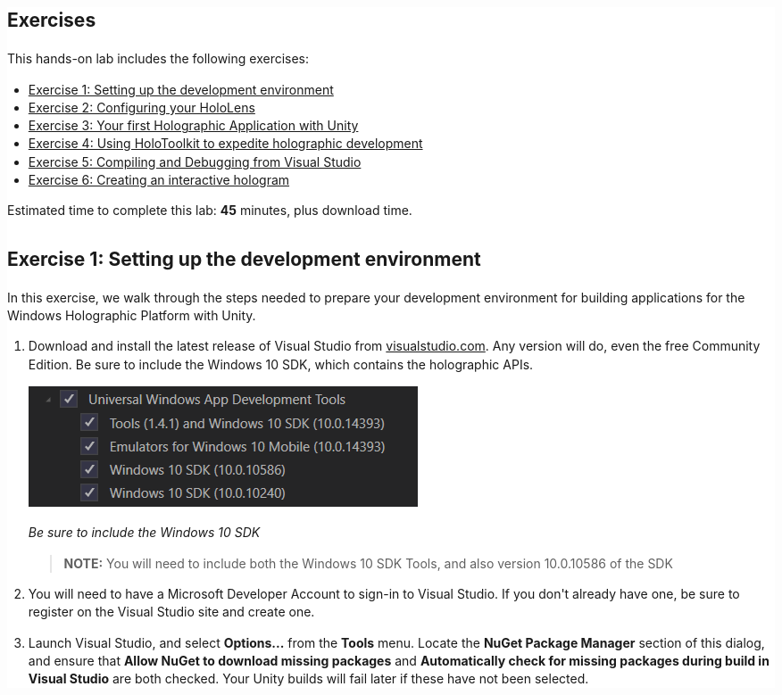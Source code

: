
<a name="Exercises"></a>
## Exercises ##

This hands-on lab includes the following exercises:

- [Exercise 1: Setting up the development environment](#Exercise1)
- [Exercise 2: Configuring your HoloLens](#Exercise2)
- [Exercise 3: Your first Holographic Application with Unity](#Exercise3)
- [Exercise 4: Using HoloToolkit to expedite holographic development](#Exercise4)
- [Exercise 5: Compiling and Debugging from Visual Studio](#Exercise5)
- [Exercise 6: Creating an interactive hologram](#Exercise6)
 
Estimated time to complete this lab: **45** minutes, plus download time.



<a name="Exercise1"></a>
## Exercise 1: Setting up the development environment ##

In this exercise, we walk through the steps needed to prepare your development environment for building applications for the Windows Holographic Platform with Unity.

1. Download and install the latest release of Visual Studio from [visualstudio.com](https://www.visualstudio.com/vs/). Any version will do, even the free Community Edition. Be sure to include the Windows 10 SDK, which contains the holographic APIs.

    ![VS Installer](Images/vs_install.png)

    _Be sure to include the Windows 10 SDK_

    > **NOTE:** You will need to include both the Windows 10 SDK Tools, and also version 10.0.10586 of the SDK

1. You will need to have a Microsoft Developer Account to sign-in to Visual Studio. If you don't already have one, be sure to register on the Visual Studio site and create one.

1. Launch Visual Studio, and select **Options...** from the **Tools** menu. Locate the **NuGet Package Manager** section of this dialog, and ensure that **Allow NuGet to download missing packages** and **Automatically check for missing packages during build in Visual Studio** are both checked. Your Unity builds will fail later if these have not been selected.
